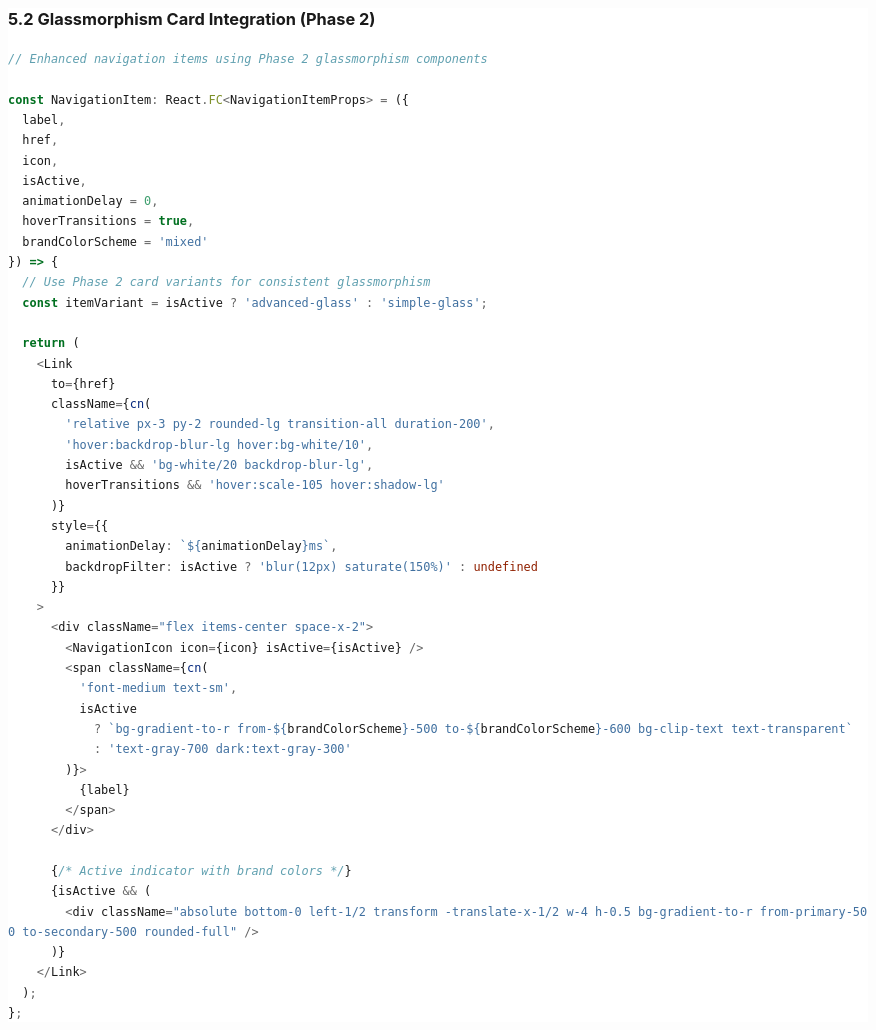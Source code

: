 ### **5.2 Glassmorphism Card Integration (Phase 2)**

```typescript
// Enhanced navigation items using Phase 2 glassmorphism components

const NavigationItem: React.FC<NavigationItemProps> = ({
  label,
  href,
  icon,
  isActive,
  animationDelay = 0,
  hoverTransitions = true,
  brandColorScheme = 'mixed'
}) => {
  // Use Phase 2 card variants for consistent glassmorphism
  const itemVariant = isActive ? 'advanced-glass' : 'simple-glass';
  
  return (
    <Link
      to={href}
      className={cn(
        'relative px-3 py-2 rounded-lg transition-all duration-200',
        'hover:backdrop-blur-lg hover:bg-white/10',
        isActive && 'bg-white/20 backdrop-blur-lg',
        hoverTransitions && 'hover:scale-105 hover:shadow-lg'
      )}
      style={{
        animationDelay: `${animationDelay}ms`,
        backdropFilter: isActive ? 'blur(12px) saturate(150%)' : undefined
      }}
    >
      <div className="flex items-center space-x-2">
        <NavigationIcon icon={icon} isActive={isActive} />
        <span className={cn(
          'font-medium text-sm',
          isActive 
            ? `bg-gradient-to-r from-${brandColorScheme}-500 to-${brandColorScheme}-600 bg-clip-text text-transparent`
            : 'text-gray-700 dark:text-gray-300'
        )}>
          {label}
        </span>
      </div>
      
      {/* Active indicator with brand colors */}
      {isActive && (
        <div className="absolute bottom-0 left-1/2 transform -translate-x-1/2 w-4 h-0.5 bg-gradient-to-r from-primary-500 to-secondary-500 rounded-full" />
      )}
    </Link>
  );
};
```
